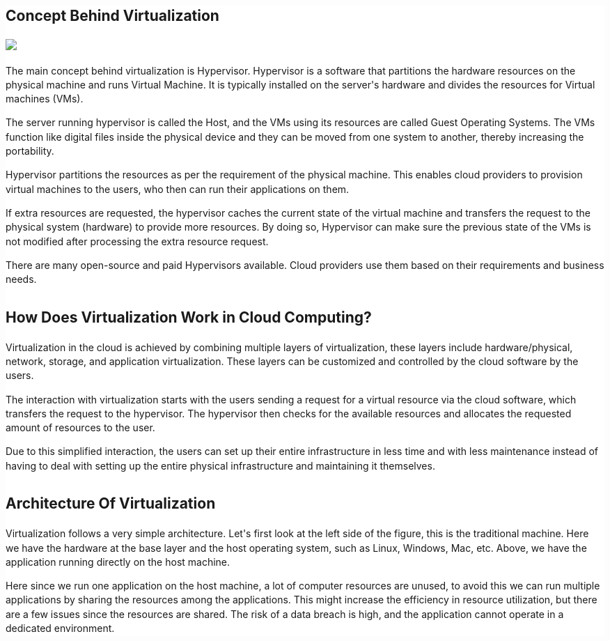 ## Concept Behind Virtualization

<img src="https://github.com/RaviTambade/SDM/blob/main/images/Virtualization/virtualization.png"/>


The main concept behind virtualization is Hypervisor. Hypervisor is a software that partitions the hardware resources on the physical machine and runs Virtual Machine. It is typically installed on the server's hardware and divides the resources for Virtual machines (VMs). 

The server running hypervisor is called the Host, and the VMs using its resources are called Guest Operating Systems. The VMs function like digital files inside the physical device and they can be moved from one system to another, thereby increasing the portability. 

Hypervisor partitions the resources as per the requirement of the physical machine. This enables cloud providers to provision virtual machines to the users, who then can run their applications on them. 

If extra resources are requested, the hypervisor caches the current state of the virtual machine and transfers the request to the physical system (hardware) to provide more resources. By doing so, Hypervisor can make sure the previous state of the VMs is not modified after processing the extra resource request.

There are many open-source and paid Hypervisors available. Cloud providers use them based on their requirements and business needs. 




## How Does Virtualization Work in Cloud Computing? 


Virtualization in the cloud is achieved by combining multiple layers of virtualization, these layers include hardware/physical, network, storage, and application virtualization. These layers can be customized and controlled by the cloud software by the users. 

The interaction with virtualization starts with the users sending a request for a virtual resource via the cloud software, which transfers the request to the hypervisor. The hypervisor then checks for the available resources and allocates the requested amount of resources to the user. 

Due to this simplified interaction, the users can set up their entire infrastructure in less time and with less maintenance instead of having to deal with setting up the entire physical infrastructure and maintaining it themselves. 

## Architecture Of Virtualization

Virtualization follows a very simple architecture. Let's first look at the left side of the figure, this is the traditional machine. Here we have the hardware at the base layer and the host operating system, such as Linux, Windows, Mac, etc. Above, we have the application running directly on the host machine.  

Here since we run one application on the host machine, a lot of computer resources are unused, to avoid this we can run multiple applications by sharing the resources among the applications. This might increase the efficiency in resource utilization, but there are a few issues since the resources are shared. The risk of a data breach is high, and the application cannot operate in a dedicated environment.  
